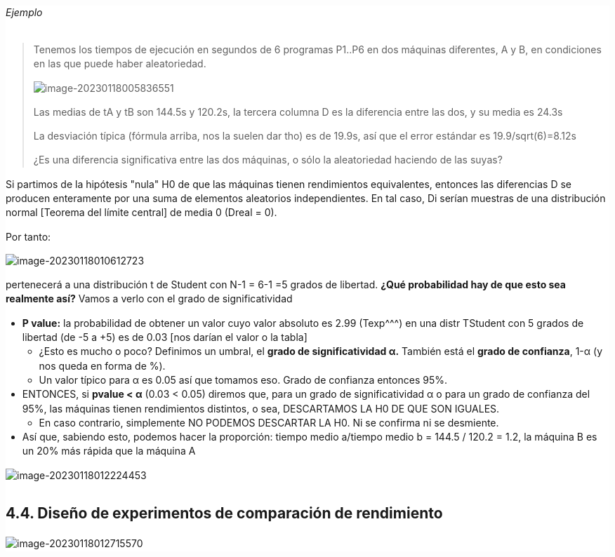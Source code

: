 ###### Ejemplo

> Tenemos los tiempos de ejecución en segundos de 6 programas P1..P6 en dos máquinas diferentes, A y B, en condiciones en las que puede haber aleatoriedad.
>
> ![image-20230118005836551](/home/clara/.config/Typora/typora-user-images/image-20230118005836551.png)
>
> Las medias de tA y tB son 144.5s y 120.2s, la tercera columna D es la diferencia entre las dos, y su media es 24.3s 
>
> La desviación típica (fórmula arriba, nos la suelen dar tho) es de 19.9s, así que el error estándar es 19.9/sqrt(6)=8.12s
>
> ¿Es una diferencia significativa entre las dos máquinas, o sólo la aleatoriedad haciendo de las suyas?

Si partimos de la hipótesis "nula" H0 de que las máquinas tienen rendimientos equivalentes, entonces las diferencias D se producen enteramente por una suma de elementos aleatorios independientes. En tal caso, Di serían muestras de una distribución normal [Teorema del límite central] de media 0 (Dreal = 0).

Por tanto:

![image-20230118010612723](/home/clara/.config/Typora/typora-user-images/image-20230118010612723.png)

pertenecerá a una distribución t de Student con N-1 = 6-1 =5 grados de libertad. **¿Qué probabilidad hay de que esto sea realmente así?** Vamos a verlo con el grado de significatividad

- **P value:** la probabilidad de obtener un valor cuyo valor absoluto es 2.99 (Texp^^^) en una distr TStudent con 5 grados de libertad (de -5 a +5) es de 0.03 [nos darían el valor o la tabla]
  - ¿Esto es mucho o poco? Definimos un umbral, el **grado de significatividad α.** También está el **grado de confianza**, 1-α (y nos queda en forma de %).
  - Un valor típico para α es 0.05 así que tomamos eso. Grado de confianza entonces 95%.
- ENTONCES, si **pvalue < α**  (0.03 < 0.05) diremos que, para un grado de significatividad α o para un grado de confianza del 95%, las máquinas tienen rendimientos distintos, o sea, DESCARTAMOS LA H0 DE QUE SON IGUALES.
  - En caso contrario, simplemente NO PODEMOS DESCARTAR LA H0. Ni se confirma ni se desmiente.
- Así que, sabiendo esto, podemos hacer la proporción: tiempo medio a/tiempo medio b = 144.5 / 120.2 = 1.2, la máquina B es un 20% más rápida que la máquina A

![image-20230118012224453](/home/clara/.config/Typora/typora-user-images/image-20230118012224453.png)



## 4.4. Diseño de experimentos de comparación de rendimiento

![image-20230118012715570](/home/clara/.config/Typora/typora-user-images/image-20230118012715570.png)
